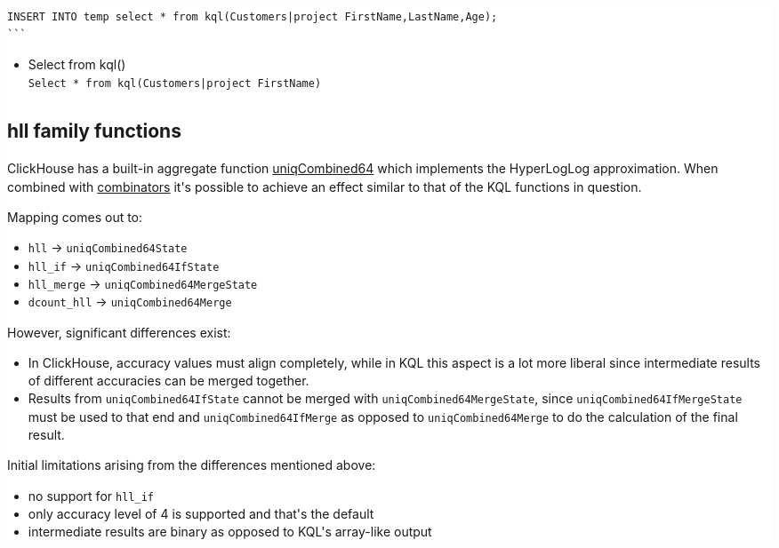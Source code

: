     INSERT INTO temp select * from kql(Customers|project FirstName,LastName,Age);  
    ```
- Select from kql()  
    `Select * from kql(Customers|project FirstName)`

## hll family functions <a name="Deviation_hll"></a>  
ClickHouse has a built-in aggregate function [uniqCombined64](https://clickhouse.com/docs/en/sql-reference/aggregate-functions/reference/uniqcombined64) which implements the HyperLogLog approximation. When combined with [combinators](https://clickhouse.com/docs/en/sql-reference/aggregate-functions/combinators) it's possible to achieve an effect similar to that of the KQL functions in question.

Mapping comes out to:
* `hll` -> `uniqCombined64State`
* `hll_if` -> `uniqCombined64IfState`
* `hll_merge` -> `uniqCombined64MergeState`
* `dcount_hll` -> `uniqCombined64Merge`

However, significant differences exist:
* In ClickHouse, accuracy values must align completely, while in KQL this aspect is a lot more liberal since intermediate results of different accuracies can be merged together.
* Results from `uniqCombined64IfState` cannot be merged with `uniqCombined64MergeState`, since `uniqCombined64IfMergeState` must be used to that end and `uniqCombined64IfMerge` as opposed to `uniqCombined64Merge` to do the calculation of the final result.

Initial limitations arising from the differences mentioned above:
* no support for `hll_if`
* only accuracy level of 4 is supported and that's the default
* intermediate results are binary as opposed to KQL's array-like output